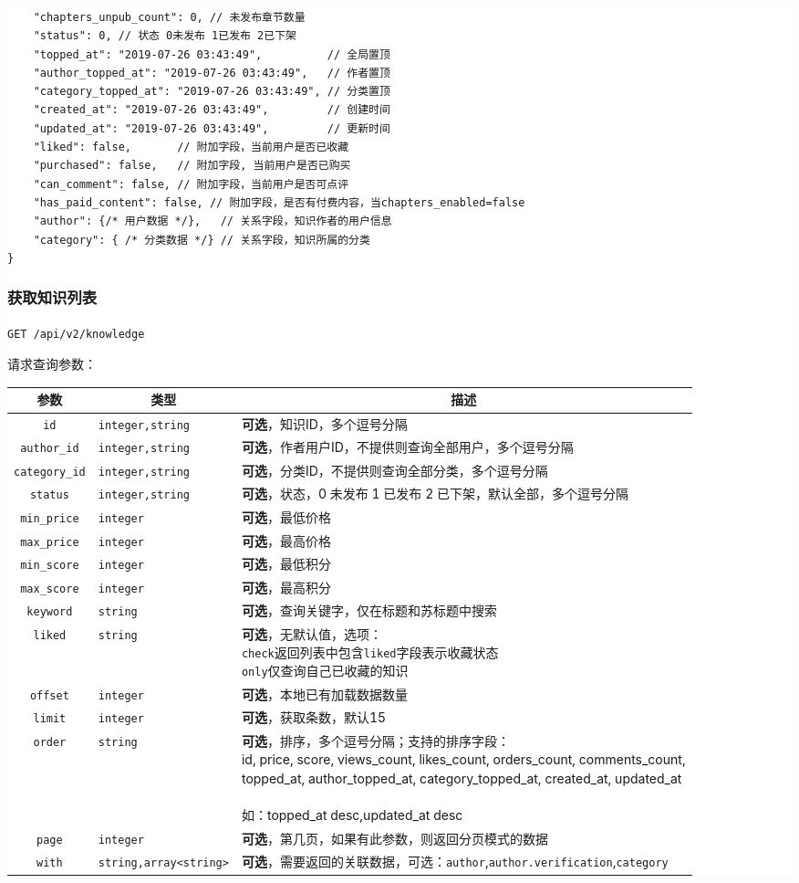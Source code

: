 ```json5
    "chapters_unpub_count": 0, // 未发布章节数量
    "status": 0, // 状态 0未发布 1已发布 2已下架
    "topped_at": "2019-07-26 03:43:49",          // 全局置顶
    "author_topped_at": "2019-07-26 03:43:49",   // 作者置顶
    "category_topped_at": "2019-07-26 03:43:49", // 分类置顶
    "created_at": "2019-07-26 03:43:49",         // 创建时间
    "updated_at": "2019-07-26 03:43:49",         // 更新时间
    "liked": false,       // 附加字段，当前用户是否已收藏
    "purchased": false,   // 附加字段, 当前用户是否已购买
    "can_comment": false, // 附加字段，当前用户是否可点评
    "has_paid_content": false, // 附加字段，是否有付费内容，当chapters_enabled=false
    "author": {/* 用户数据 */},   // 关系字段，知识作者的用户信息
    "category": { /* 分类数据 */} // 关系字段，知识所属的分类
}
```

### 获取知识列表

```
GET /api/v2/knowledge
```

请求查询参数：

| 参数 | 类型 | 描述 |
|:----:|----|----|
| `id` | `integer,string` | **可选**，知识ID，多个逗号分隔 |
| `author_id` | `integer,string` | **可选**，作者用户ID，不提供则查询全部用户，多个逗号分隔 |
| `category_id` | `integer,string` | **可选**，分类ID，不提供则查询全部分类，多个逗号分隔 |
| `status` | `integer,string` | **可选**，状态，0 未发布 1 已发布 2 已下架，默认全部，多个逗号分隔 |
| `min_price` | `integer` | **可选**，最低价格 |
| `max_price` | `integer` | **可选**，最高价格 |
| `min_score` | `integer` | **可选**，最低积分 |
| `max_score` | `integer` | **可选**，最高积分 |
| `keyword` | `string` | **可选**，查询关键字，仅在标题和苏标题中搜索 |
| `liked` | `string` | **可选**，无默认值，选项：<br>`check`返回列表中包含`liked`字段表示收藏状态<br>`only`仅查询自己已收藏的知识 |
| `offset` | `integer` | **可选**，本地已有加载数据数量 |
| `limit` | `integer` | **可选**，获取条数，默认15 |
| `order` | `string` | **可选**，排序，多个逗号分隔；支持的排序字段：<br>id, price, score, views_count, likes_count, orders_count, comments_count,<br>topped_at, author_topped_at, category_topped_at, created_at, updated_at<br><br>如：topped_at desc,updated_at desc |
| `page` | `integer` | **可选**，第几页，如果有此参数，则返回分页模式的数据 |
| `with` | `string,array<string>` | **可选**，需要返回的关联数据，可选：`author`,`author.verification`,`category` |
